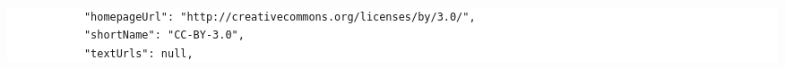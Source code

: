                 "homepageUrl": "http://creativecommons.org/licenses/by/3.0/",
                "shortName": "CC-BY-3.0",
                "textUrls": null,